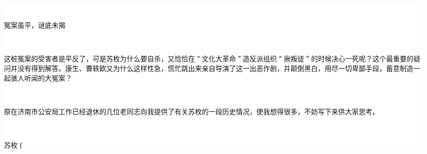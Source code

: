   <span class="s1">
  </span>
  <br/>
 </p>
 <p class="p2">
  <span class="s1">
   冤案虽平，谜底未揭
  </span>
 </p>
 <p class="p1">
  <span class="s1">
  </span>
  <br/>
 </p>
 <p class="p2">
  <span class="s1">
   这桩冤案的受害者是平反了，可是苏枚为什么要自杀，又恰恰在
  </span>
  <span class="s2">
   “
  </span>
  <span class="s1">
   文化大革命
  </span>
  <span class="s2">
   ”
  </span>
  <span class="s1">
   造反派组织
  </span>
  <span class="s2">
   “
  </span>
  <span class="s1">
   揪叛徒
  </span>
  <span class="s2">
   ”
  </span>
  <span class="s1">
   的时候决心一死呢？这个最重要的疑问并没有得到解答。康生、曹轶欧又为什么这样性急，慌忙跳出来亲自导演了这一出恶作剧，并颠倒黑白，用尽一切卑鄙手段，蓄意制造一起骇人听闻的大冤案？
  </span>
 </p>
 <p class="p1">
  <span class="s1">
  </span>
  <br/>
 </p>
 <p class="p2">
  <span class="s1">
   原在济南市公安局工作已经退休的几位老同志向我提供了有关苏枚的一段历史情况，使我想得很多，不妨写下来供大家思考。
  </span>
 </p>
 <p class="p1">
  <span class="s1">
  </span>
  <br/>
 </p>
 <p class="p2">
  <span class="s1">
   苏枚
  </span>
  <span class="s2">
   (